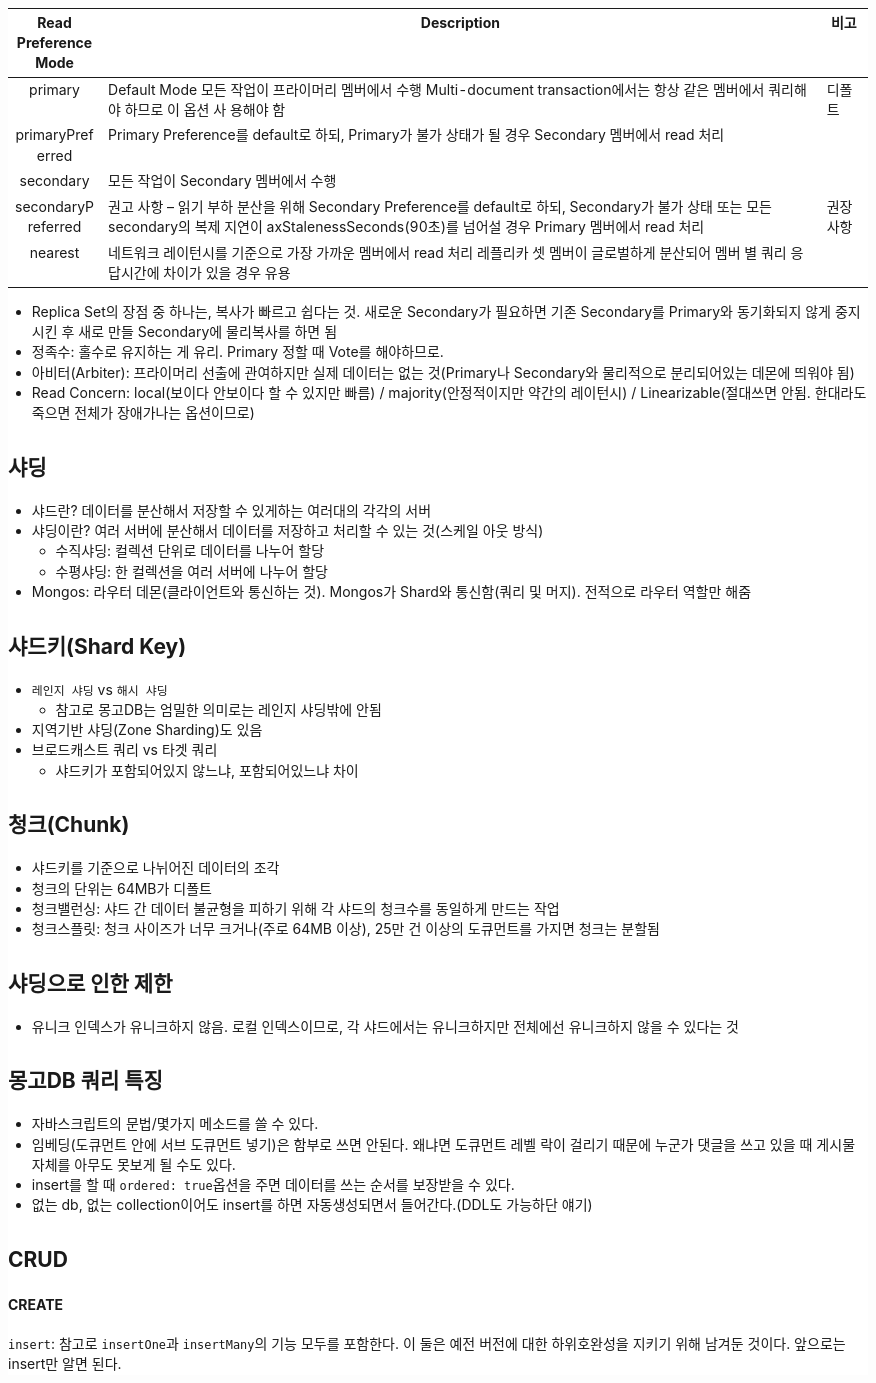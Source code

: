 Read<br>Preference<br>Mode | Description | 비고
:--: | -- | --
primary | Default Mode 모든 작업이 프라이머리 멤버에서 수행 Multi-document transaction에서는 항상 같은 멤버에서 쿼리해야 하므로 이 옵션 사 용해야 함 | 디폴트
primaryPreferred | Primary Preference를 default로 하되, Primary가 불가 상태가 될 경우 Secondary 멤버에서 read 처리 |  
secondary | 모든 작업이 Secondary 멤버에서 수행 |  
secondaryPreferred | 권고 사항 – 읽기 부하 분산을 위해 Secondary Preference를 default로 하되, Secondary가 불가 상태 또는 모든 secondary의 복제 지연이 axStalenessSeconds(90초)를 넘어설 경우 Primary 멤버에서 read 처리 | 권장사항
nearest | 네트워크 레이턴시를 기준으로 가장 가까운 멤버에서 read 처리 레플리카 셋 멤버이 글로벌하게 분산되어 멤버 별 쿼리 응답시간에 차이가 있을 경우 유용 |  

- Replica Set의 장점 중 하나는, 복사가 빠르고 쉽다는 것. 새로운 Secondary가 필요하면 기존 Secondary를 Primary와 동기화되지 않게 중지시킨 후 새로 만들 Secondary에 물리복사를 하면 됨
- 정족수: 홀수로 유지하는 게 유리. Primary 정할 때 Vote를 해야하므로.
- 아비터(Arbiter): 프라이머리 선출에 관여하지만 실제 데이터는 없는 것(Primary나 Secondary와 물리적으로 분리되어있는 데몬에 띄워야 됨)
- Read Concern: local(보이다 안보이다 할 수 있지만 빠름) / majority(안정적이지만 약간의 레이턴시) / Linearizable(절대쓰면 안됨. 한대라도 죽으면 전체가 장애가나는 옵션이므로)

## 샤딩
- 샤드란? 데이터를 분산해서 저장할 수 있게하는 여러대의 각각의 서버
- 샤딩이란? 여러 서버에 분산해서 데이터를 저장하고 처리할 수 있는 것(스케일 아웃 방식)
  - 수직샤딩: 컬렉션 단위로 데이터를 나누어 할당
  - 수평샤딩: 한 컬렉션을 여러 서버에 나누어 할당
- Mongos: 라우터 데몬(클라이언트와 통신하는 것). Mongos가 Shard와 통신함(쿼리 및 머지). 전적으로 라우터 역할만 해줌

## 샤드키(Shard Key)
- `레인지 샤딩` vs `해시 샤딩`
  - 참고로 몽고DB는 엄밀한 의미로는 레인지 샤딩밖에 안됨
- 지역기반 샤딩(Zone Sharding)도 있음
- 브로드캐스트 쿼리 vs 타겟 쿼리
  - 샤드키가 포함되어있지 않느냐, 포함되어있느냐 차이

## 청크(Chunk)
- 샤드키를 기준으로 나뉘어진 데이터의 조각
- 청크의 단위는 64MB가 디폴트
- 청크밸런싱: 샤드 간 데이터 불균형을 피하기 위해 각 샤드의 청크수를 동일하게 만드는 작업
- 청크스플릿: 청크 사이즈가 너무 크거나(주로 64MB 이상), 25만 건 이상의 도큐먼트를 가지면 청크는 분할됨

## 샤딩으로 인한 제한
- 유니크 인덱스가 유니크하지 않음. 로컬 인덱스이므로, 각 샤드에서는 유니크하지만 전체에선 유니크하지 않을 수 있다는 것

## 몽고DB 쿼리 특징
- 자바스크립트의 문법/몇가지 메소드를 쓸 수 있다.
- 임베딩(도큐먼트 안에 서브 도큐먼트 넣기)은 함부로 쓰면 안된다. 왜냐면 도큐먼트 레벨 락이 걸리기 때문에 누군가 댓글을 쓰고 있을 때 게시물 자체를 아무도 못보게 될 수도 있다.
- insert를 할 때 `ordered: true`옵션을 주면 데이터를 쓰는 순서를 보장받을 수 있다.
- 없는 db, 없는 collection이어도 insert를 하면 자동생성되면서 들어간다.(DDL도 가능하단 얘기)

## CRUD
#### CREATE
`insert`: 참고로 `insertOne`과 `insertMany`의 기능 모두를 포함한다. 이 둘은 예전 버전에 대한 하위호완성을 지키기 위해 남겨둔 것이다. 앞으로는 insert만 알면 된다.
